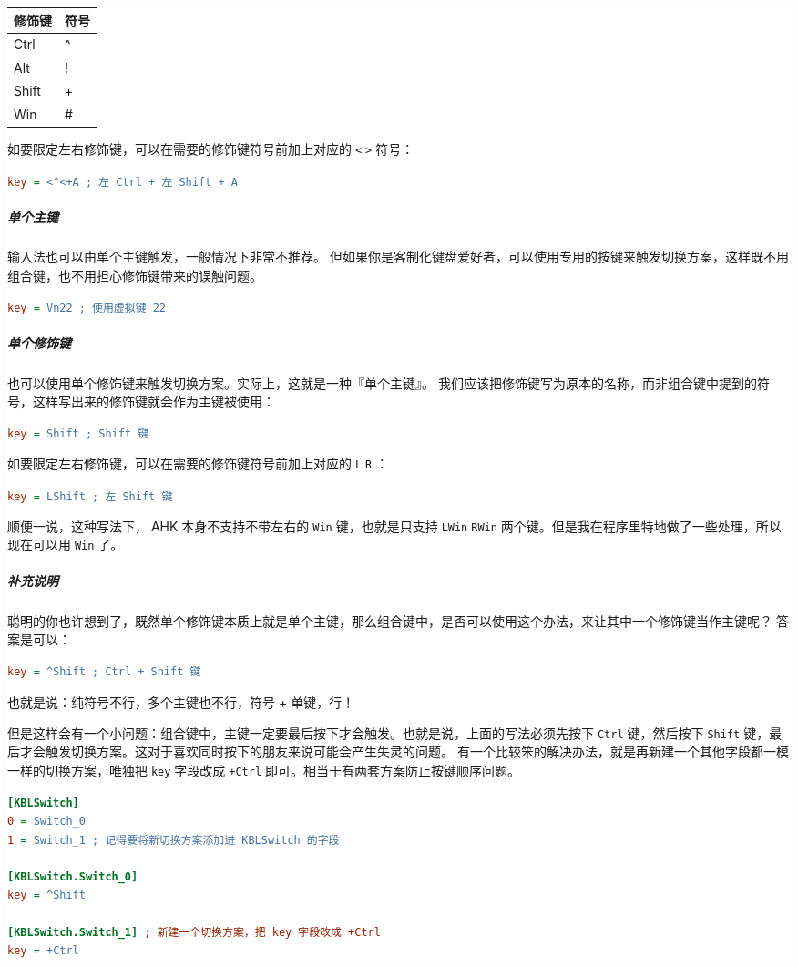 | 修饰键 | 符号 |
| --- | --- |
| Ctrl  | ^  |
| Alt   | !  |
| Shift | +  |
| Win   | #  |

如要限定左右修饰键，可以在需要的修饰键符号前加上对应的 `<` `>` 符号：
```ini
key = <^<+A ; 左 Ctrl + 左 Shift + A
```

##### 单个主键
输入法也可以由单个主键触发，一般情况下非常不推荐。
但如果你是客制化键盘爱好者，可以使用专用的按键来触发切换方案，这样既不用组合键，也不用担心修饰键带来的误触问题。
```ini
key = Vn22 ; 使用虚拟键 22 
```

##### 单个修饰键
也可以使用单个修饰键来触发切换方案。实际上，这就是一种『单个主键』。
我们应该把修饰键写为原本的名称，而非组合键中提到的符号，这样写出来的修饰键就会作为主键被使用：
```ini
key = Shift ; Shift 键
```
如要限定左右修饰键，可以在需要的修饰键符号前加上对应的 `L` `R` ：
```ini
key = LShift ; 左 Shift 键
```
顺便一说，这种写法下， AHK 本身不支持不带左右的 `Win` 键，也就是只支持 `LWin` `RWin` 两个键。但是我在程序里特地做了一些处理，所以现在可以用 `Win` 了。

##### 补充说明
聪明的你也许想到了，既然单个修饰键本质上就是单个主键，那么组合键中，是否可以使用这个办法，来让其中一个修饰键当作主键呢？
答案是可以：
```ini
key = ^Shift ; Ctrl + Shift 键
```
也就是说：纯符号不行，多个主键也不行，符号 + 单键，行！

但是这样会有一个小问题：组合键中，主键一定要最后按下才会触发。也就是说，上面的写法必须先按下 `Ctrl` 键，然后按下 `Shift` 键，最后才会触发切换方案。这对于喜欢同时按下的朋友来说可能会产生失灵的问题。
有一个比较笨的解决办法，就是再新建一个其他字段都一模一样的切换方案，唯独把 `key` 字段改成 `+Ctrl` 即可。相当于有两套方案防止按键顺序问题。
```ini
[KBLSwitch] 
0 = Switch_0 
1 = Switch_1 ; 记得要将新切换方案添加进 KBLSwitch 的字段

[KBLSwitch.Switch_0]
key = ^Shift

[KBLSwitch.Switch_1] ; 新建一个切换方案，把 key 字段改成 +Ctrl
key = +Ctrl

```
